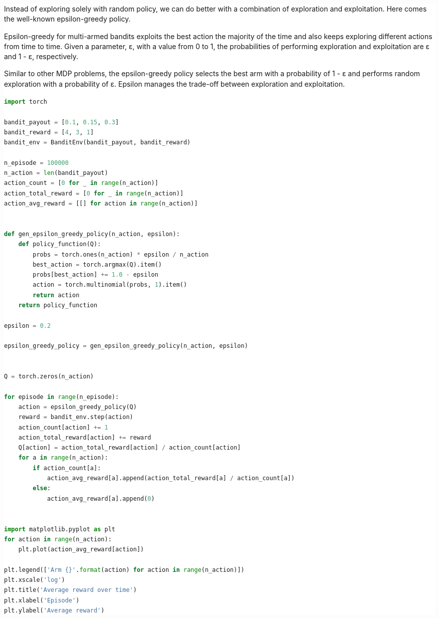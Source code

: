 Instead of exploring solely with random policy, we can do better with a combination of exploration and exploitation. Here comes the well-known epsilon-greedy policy.

Epsilon-greedy for multi-armed bandits exploits the best action the majority of the time and also keeps exploring different actions from time to time. Given a parameter, ε, with a value from 0 to 1, the probabilities of performing exploration and exploitation are ε and 1 - ε, respectively.




Similar to other MDP problems, the epsilon-greedy policy selects the best arm with a probability of 1 - ε and performs random exploration with a probability of ε. Epsilon manages the trade-off between exploration and exploitation.


```python colab={"base_uri": "https://localhost:8080/", "height": 299} id="deaEquRVWktS" executionInfo={"status": "ok", "timestamp": 1634660500399, "user_tz": -330, "elapsed": 8306, "user": {"displayName": "Sparsh Agarwal", "photoUrl": "https://lh3.googleusercontent.com/a/default-user=s64", "userId": "13037694610922482904"}} outputId="65784c70-e8a2-45ab-9acc-d213b4cfa80b"
import torch

bandit_payout = [0.1, 0.15, 0.3]
bandit_reward = [4, 3, 1]
bandit_env = BanditEnv(bandit_payout, bandit_reward)

n_episode = 100000
n_action = len(bandit_payout)
action_count = [0 for _ in range(n_action)]
action_total_reward = [0 for _ in range(n_action)]
action_avg_reward = [[] for action in range(n_action)]


def gen_epsilon_greedy_policy(n_action, epsilon):
    def policy_function(Q):
        probs = torch.ones(n_action) * epsilon / n_action
        best_action = torch.argmax(Q).item()
        probs[best_action] += 1.0 - epsilon
        action = torch.multinomial(probs, 1).item()
        return action
    return policy_function

epsilon = 0.2

epsilon_greedy_policy = gen_epsilon_greedy_policy(n_action, epsilon)


Q = torch.zeros(n_action)

for episode in range(n_episode):
    action = epsilon_greedy_policy(Q)
    reward = bandit_env.step(action)
    action_count[action] += 1
    action_total_reward[action] += reward
    Q[action] = action_total_reward[action] / action_count[action]
    for a in range(n_action):
        if action_count[a]:
            action_avg_reward[a].append(action_total_reward[a] / action_count[a])
        else:
            action_avg_reward[a].append(0)


import matplotlib.pyplot as plt
for action in range(n_action):
    plt.plot(action_avg_reward[action])

plt.legend(['Arm {}'.format(action) for action in range(n_action)])
plt.xscale('log')
plt.title('Average reward over time')
plt.xlabel('Episode')
plt.ylabel('Average reward')
```